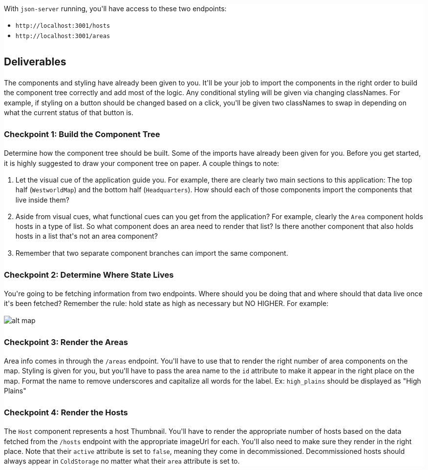 With `json-server` running, you'll have access to these two endpoints:

- `http://localhost:3001/hosts`
- `http://localhost:3001/areas`

## Deliverables

The components and styling have already been given to you. It'll be your job to
import the components in the right order to build the component tree correctly
and add most of the logic. Any conditional styling will be given via changing
classNames. For example, if styling on a button should be changed based on a
click, you'll be given two classNames to swap in depending on what the current
status of that button is.

### Checkpoint 1: Build the Component Tree

Determine how the component tree should be built. Some of the imports have
already been given for you. Before you get started, it is highly suggested to
draw your component tree on paper. A couple things to note:

1. Let the visual cue of the application guide you. For example, there are
   clearly two main sections to this application: The top half (`WestworldMap`)
   and the bottom half (`Headquarters`). How should each of those components
   import the components that live inside them?

2. Aside from visual cues, what functional cues can you get from the
   application? For example, clearly the `Area` component holds hosts in a type
   of list. So what component does an area need to render that list? Is there
   another component that also holds hosts in a list that's not an area
   component?

3. Remember that two separate component branches can import the same component.

### Checkpoint 2: Determine Where State Lives

You're going to be fetching information from two endpoints. Where should you be
doing that and where should that data live once it's been fetched? Remember the
rule: hold state as high as necessary but NO HIGHER. For example:

![alt map](https://i.imgur.com/ge9Hfz9.jpg)

### Checkpoint 3: Render the Areas

Area info comes in through the `/areas` endpoint. You'll have to use that to
render the right number of area components on the map. Styling is given for you,
but you'll have to pass the area name to the `id` attribute to make it appear in
the right place on the map. Format the name to remove underscores and capitalize
all words for the label. Ex: `high_plains` should be displayed as "High Plains"

### Checkpoint 4: Render the Hosts

The `Host` component represents a host Thumbnail. You'll have to render the
appropriate number of hosts based on the data fetched from the `/hosts` endpoint
with the appropriate imageUrl for each. You'll also need to make sure they
render in the right place. Note that their `active` attribute is set to `false`,
meaning they come in decommissioned. Decommissioned hosts should always appear
in `ColdStorage` no matter what their `area` attribute is set to.
